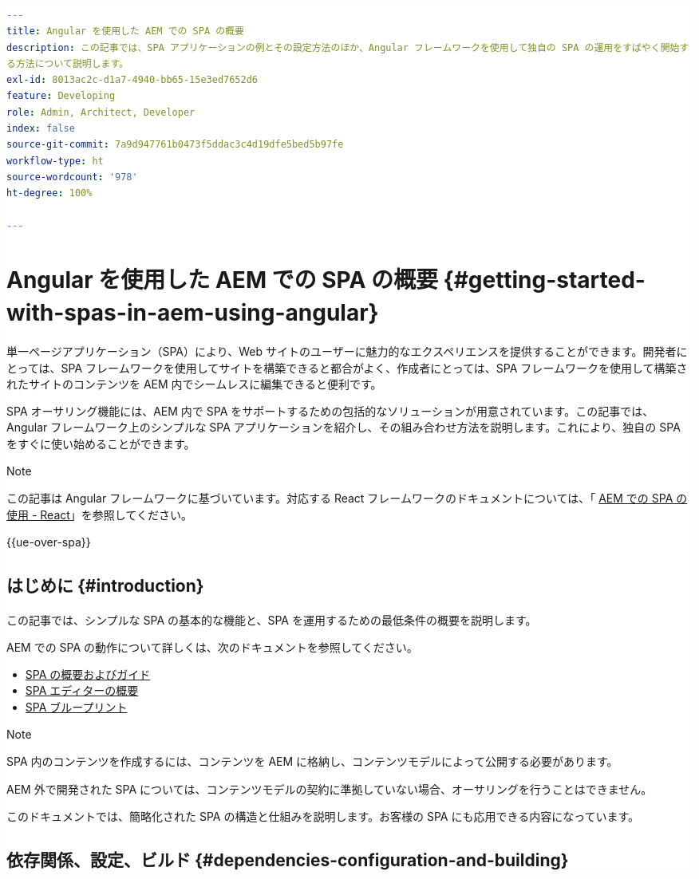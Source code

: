 ```yaml
---
title: Angular を使用した AEM での SPA の概要
description: この記事では、SPA アプリケーションの例とその設定方法のほか、Angular フレームワークを使用して独自の SPA の運用をすばやく開始する方法について説明します。
exl-id: 8013ac2c-d1a7-4940-bb65-15e3ed7652d6
feature: Developing
role: Admin, Architect, Developer
index: false
source-git-commit: 7a9d947761b0473f5ddac3c4d19dfe5bed5b97fe
workflow-type: ht
source-wordcount: '978'
ht-degree: 100%

---
```



# Angular を使用した AEM での SPA の概要 {#getting-started-with-spas-in-aem-using-angular}

単一ページアプリケーション（SPA）により、Web サイトのユーザーに魅力的なエクスペリエンスを提供することができます。開発者にとっては、SPA フレームワークを使用してサイトを構築できると都合がよく、作成者にとっては、SPA フレームワークを使用して構築されたサイトのコンテンツを AEM 内でシームレスに編集できると便利です。

SPA オーサリング機能には、AEM 内で SPA をサポートするための包括的なソリューションが用意されています。この記事では、Angular フレームワーク上のシンプルな SPA アプリケーションを紹介し、その組み合わせ方法を説明します。これにより、独自の SPA をすぐに使い始めることができます。

>[!NOTE]
>
>この記事は Angular フレームワークに基づいています。対応する React フレームワークのドキュメントについては、「 [AEM での SPA の使用 - React](getting-started-react.md)」を参照してください。

{{ue-over-spa}}

## はじめに {#introduction}

この記事では、シンプルな SPA の基本的な機能と、SPA を運用するための最低条件の概要を説明します。

AEM での SPA の動作について詳しくは、次のドキュメントを参照してください。

* [SPA の概要およびガイド](introduction.md)
* [SPA エディターの概要](editor-overview.md)
* [SPA ブループリント](blueprint.md)

>[!NOTE]
>
>SPA 内のコンテンツを作成するには、コンテンツを AEM に格納し、コンテンツモデルによって公開する必要があります。
>
>AEM 外で開発された SPA については、コンテンツモデルの契約に準拠していない場合、オーサリングを行うことはできません。

このドキュメントでは、簡略化された SPA の構造と仕組みを説明します。お客様の SPA にも応用できる内容になっています。

## 依存関係、設定、ビルド {#dependencies-configuration-and-building}
